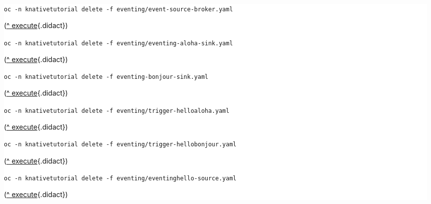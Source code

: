 ```
oc -n knativetutorial delete -f eventing/event-source-broker.yaml
```
([^ execute](didact://?commandId=vscode.didact.sendNamedTerminalAString&text=ocTerm$$oc%20--namespace%20knativetutorial%20delete%20-f%20eventing/event-source-broker.yaml&completion=Run%20oc%20delete%20kn-services%20command. "Opens a new terminal and sends the command above"){.didact})

```
oc -n knativetutorial delete -f eventing/eventing-aloha-sink.yaml
```
([^ execute](didact://?commandId=vscode.didact.sendNamedTerminalAString&text=ocTerm$$oc%20--namespace%20knativetutorial%20delete%20-f%20eventing/eventing-aloha-sink.yaml&completion=Run%20oc%20delete%20kn-services%20command. "Opens a new terminal and sends the command above"){.didact})

```
oc -n knativetutorial delete -f eventing-bonjour-sink.yaml
```
([^ execute](didact://?commandId=vscode.didact.sendNamedTerminalAString&text=ocTerm$$oc%20--namespace%20knativetutorial%20delete%20-f%20eventing/eventing-bonjour-sink.yaml&completion=Run%20oc%20delete%20kn-services%20command. "Opens a new terminal and sends the command above"){.didact})

```
oc -n knativetutorial delete -f eventing/trigger-helloaloha.yaml
```
([^ execute](didact://?commandId=vscode.didact.sendNamedTerminalAString&text=ocTerm$$oc%20--namespace%20knativetutorial%20delete%20-f%20eventing/trigger-helloaloha.yaml&completion=Run%20oc%20delete%20kn-services%20command. "Opens a new terminal and sends the command above"){.didact})

```
oc -n knativetutorial delete -f eventing/trigger-hellobonjour.yaml
```
([^ execute](didact://?commandId=vscode.didact.sendNamedTerminalAString&text=ocTerm$$oc%20--namespace%20knativetutorial%20delete%20-f%20eventing/trigger-hellobonjour.yaml&completion=Run%20oc%20delete%20kn-services%20command. "Opens a new terminal and sends the command above"){.didact})

```
oc -n knativetutorial delete -f eventing/eventinghello-source.yaml
```
([^ execute](didact://?commandId=vscode.didact.sendNamedTerminalAString&text=ocTerm$$oc%20--namespace%20knativetutorial%20delete%20-f%20eventing/eventinghello-source.yaml&completion=Run%20oc%20delete%20kn-services%20command. "Opens a new terminal and sends the command above"){.didact})

